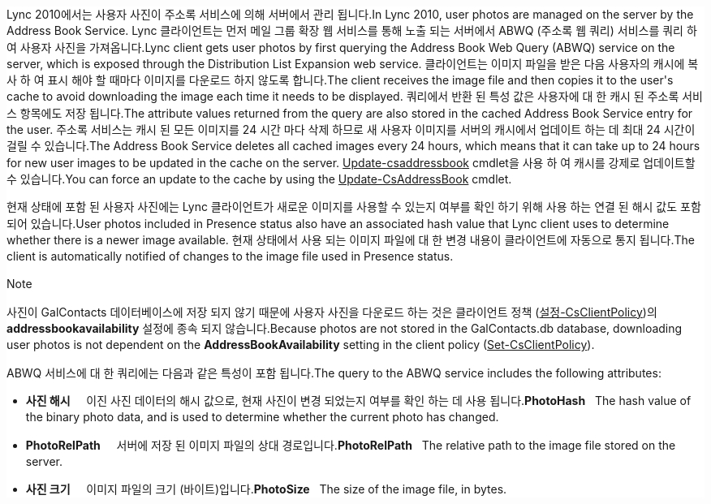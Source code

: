 <span data-ttu-id="0b043-176">Lync 2010에서는 사용자 사진이 주소록 서비스에 의해 서버에서 관리 됩니다.</span><span class="sxs-lookup"><span data-stu-id="0b043-176">In Lync 2010, user photos are managed on the server by the Address Book Service.</span></span> <span data-ttu-id="0b043-177">Lync 클라이언트는 먼저 메일 그룹 확장 웹 서비스를 통해 노출 되는 서버에서 ABWQ (주소록 웹 쿼리) 서비스를 쿼리 하 여 사용자 사진을 가져옵니다.</span><span class="sxs-lookup"><span data-stu-id="0b043-177">Lync client gets user photos by first querying the Address Book Web Query (ABWQ) service on the server, which is exposed through the Distribution List Expansion web service.</span></span> <span data-ttu-id="0b043-178">클라이언트는 이미지 파일을 받은 다음 사용자의 캐시에 복사 하 여 표시 해야 할 때마다 이미지를 다운로드 하지 않도록 합니다.</span><span class="sxs-lookup"><span data-stu-id="0b043-178">The client receives the image file and then copies it to the user's cache to avoid downloading the image each time it needs to be displayed.</span></span> <span data-ttu-id="0b043-179">쿼리에서 반환 된 특성 값은 사용자에 대 한 캐시 된 주소록 서비스 항목에도 저장 됩니다.</span><span class="sxs-lookup"><span data-stu-id="0b043-179">The attribute values returned from the query are also stored in the cached Address Book Service entry for the user.</span></span> <span data-ttu-id="0b043-180">주소록 서비스는 캐시 된 모든 이미지를 24 시간 마다 삭제 하므로 새 사용자 이미지를 서버의 캐시에서 업데이트 하는 데 최대 24 시간이 걸릴 수 있습니다.</span><span class="sxs-lookup"><span data-stu-id="0b043-180">The Address Book Service deletes all cached images every 24 hours, which means that it can take up to 24 hours for new user images to be updated in the cache on the server.</span></span> <span data-ttu-id="0b043-181">[Update-csaddressbook](https://docs.microsoft.com/powershell/module/skype/Update-CsAddressBook) cmdlet을 사용 하 여 캐시를 강제로 업데이트할 수 있습니다.</span><span class="sxs-lookup"><span data-stu-id="0b043-181">You can force an update to the cache by using the [Update-CsAddressBook](https://docs.microsoft.com/powershell/module/skype/Update-CsAddressBook) cmdlet.</span></span>

<span data-ttu-id="0b043-182">현재 상태에 포함 된 사용자 사진에는 Lync 클라이언트가 새로운 이미지를 사용할 수 있는지 여부를 확인 하기 위해 사용 하는 연결 된 해시 값도 포함 되어 있습니다.</span><span class="sxs-lookup"><span data-stu-id="0b043-182">User photos included in Presence status also have an associated hash value that Lync client uses to determine whether there is a newer image available.</span></span> <span data-ttu-id="0b043-183">현재 상태에서 사용 되는 이미지 파일에 대 한 변경 내용이 클라이언트에 자동으로 통지 됩니다.</span><span class="sxs-lookup"><span data-stu-id="0b043-183">The client is automatically notified of changes to the image file used in Presence status.</span></span>

<div class=" ">


> [!NOTE]  
> <span data-ttu-id="0b043-184">사진이 GalContacts 데이터베이스에 저장 되지 않기 때문에 사용자 사진을 다운로드 하는 것은 클라이언트 정책 (<A href="https://go.microsoft.com/fwlink/p/?linkid=507508">설정-CsClientPolicy</A>)의 <STRONG>addressbookavailability</STRONG> 설정에 종속 되지 않습니다.</span><span class="sxs-lookup"><span data-stu-id="0b043-184">Because photos are not stored in the GalContacts.db database, downloading user photos is not dependent on the <STRONG>AddressBookAvailability</STRONG> setting in the client policy (<A href="https://go.microsoft.com/fwlink/p/?linkid=507508">Set-CsClientPolicy</A>).</span></span>



</div>

<span data-ttu-id="0b043-185">ABWQ 서비스에 대 한 쿼리에는 다음과 같은 특성이 포함 됩니다.</span><span class="sxs-lookup"><span data-stu-id="0b043-185">The query to the ABWQ service includes the following attributes:</span></span>

  - <span data-ttu-id="0b043-186">**사진 해시**     이진 사진 데이터의 해시 값으로, 현재 사진이 변경 되었는지 여부를 확인 하는 데 사용 됩니다.</span><span class="sxs-lookup"><span data-stu-id="0b043-186">**PhotoHash**   The hash value of the binary photo data, and is used to determine whether the current photo has changed.</span></span>

  - <span data-ttu-id="0b043-187">**PhotoRelPath**     서버에 저장 된 이미지 파일의 상대 경로입니다.</span><span class="sxs-lookup"><span data-stu-id="0b043-187">**PhotoRelPath**   The relative path to the image file stored on the server.</span></span>

  - <span data-ttu-id="0b043-188">**사진 크기**     이미지 파일의 크기 (바이트)입니다.</span><span class="sxs-lookup"><span data-stu-id="0b043-188">**PhotoSize**   The size of the image file, in bytes.</span></span>
